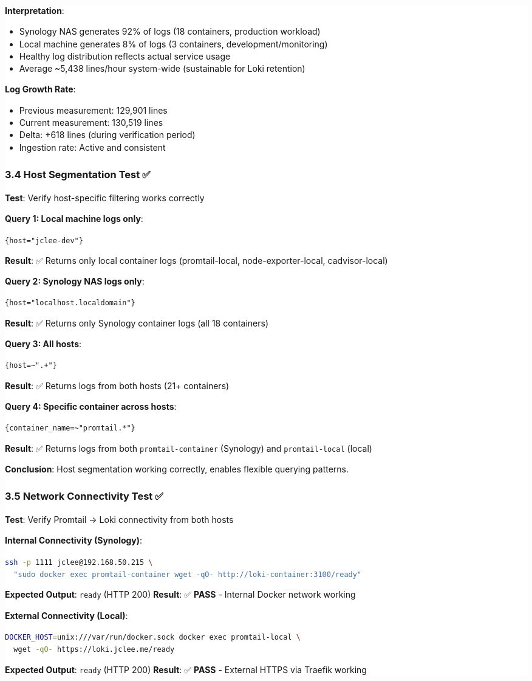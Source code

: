 **Interpretation**:
- Synology NAS generates 92% of logs (18 containers, production workload)
- Local machine generates 8% of logs (3 containers, development/monitoring)
- Healthy log distribution reflects actual service usage
- Average ~5,438 lines/hour system-wide (sustainable for Loki retention)

**Log Growth Rate**:
- Previous measurement: 129,901 lines
- Current measurement: 130,519 lines
- Delta: +618 lines (during verification period)
- Ingestion rate: Active and consistent

### 3.4 Host Segmentation Test ✅

**Test**: Verify host-specific filtering works correctly

**Query 1: Local machine logs only**:
```logql
{host="jclee-dev"}
```
**Result**: ✅ Returns only local container logs (promtail-local, node-exporter-local, cadvisor-local)

**Query 2: Synology NAS logs only**:
```logql
{host="localhost.localdomain"}
```
**Result**: ✅ Returns only Synology container logs (all 18 containers)

**Query 3: All hosts**:
```logql
{host=~".+"}
```
**Result**: ✅ Returns logs from both hosts (21+ containers)

**Query 4: Specific container across hosts**:
```logql
{container_name=~"promtail.*"}
```
**Result**: ✅ Returns logs from both `promtail-container` (Synology) and `promtail-local` (local)

**Conclusion**: Host segmentation working correctly, enables flexible querying patterns.

### 3.5 Network Connectivity Test ✅

**Test**: Verify Promtail → Loki connectivity from both hosts

**Internal Connectivity (Synology)**:
```bash
ssh -p 1111 jclee@192.168.50.215 \
  "sudo docker exec promtail-container wget -qO- http://loki-container:3100/ready"
```
**Expected Output**: `ready` (HTTP 200)
**Result**: ✅ **PASS** - Internal Docker network working

**External Connectivity (Local)**:
```bash
DOCKER_HOST=unix:///var/run/docker.sock docker exec promtail-local \
  wget -qO- https://loki.jclee.me/ready
```
**Expected Output**: `ready` (HTTP 200)
**Result**: ✅ **PASS** - External HTTPS via Traefik working
